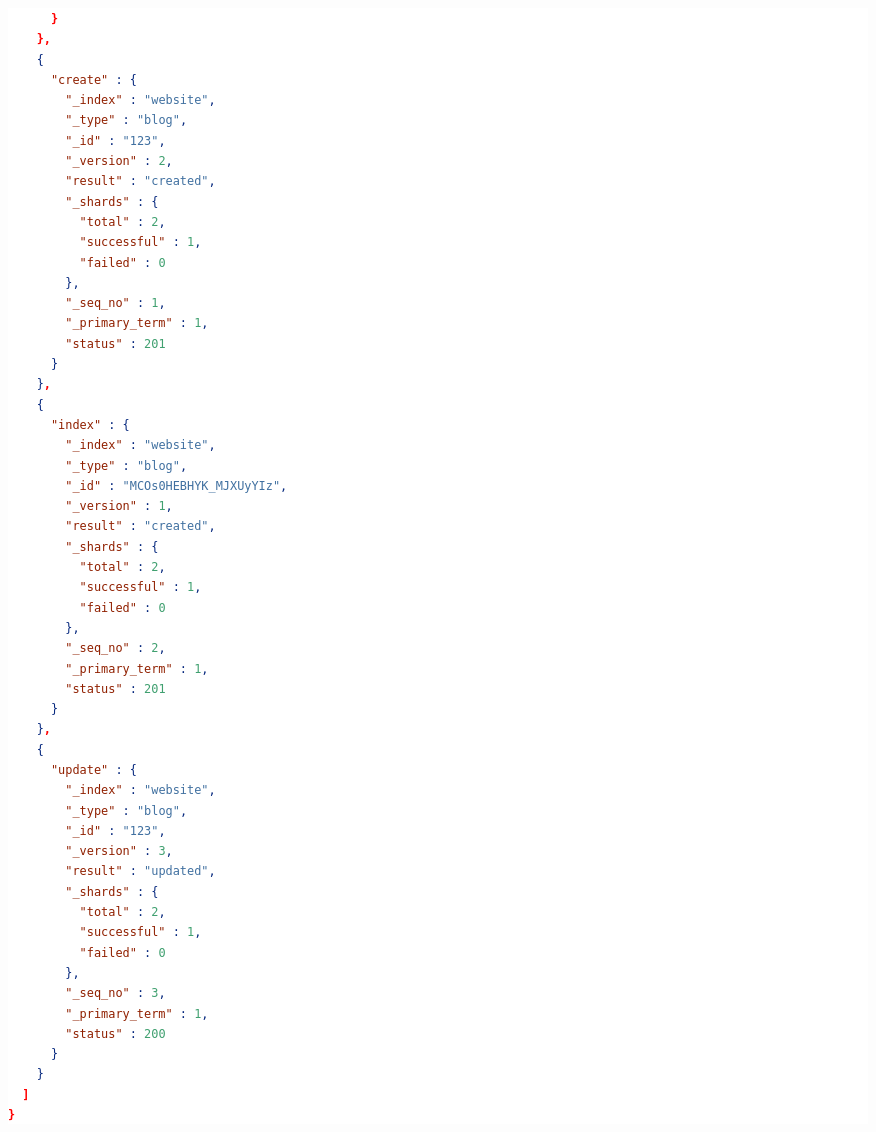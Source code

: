 ```json
      }
    },
    {
      "create" : {
        "_index" : "website",
        "_type" : "blog",
        "_id" : "123",
        "_version" : 2,
        "result" : "created",
        "_shards" : {
          "total" : 2,
          "successful" : 1,
          "failed" : 0
        },
        "_seq_no" : 1,
        "_primary_term" : 1,
        "status" : 201
      }
    },
    {
      "index" : {
        "_index" : "website",
        "_type" : "blog",
        "_id" : "MCOs0HEBHYK_MJXUyYIz",
        "_version" : 1,
        "result" : "created",
        "_shards" : {
          "total" : 2,
          "successful" : 1,
          "failed" : 0
        },
        "_seq_no" : 2,
        "_primary_term" : 1,
        "status" : 201
      }
    },
    {
      "update" : {
        "_index" : "website",
        "_type" : "blog",
        "_id" : "123",
        "_version" : 3,
        "result" : "updated",
        "_shards" : {
          "total" : 2,
          "successful" : 1,
          "failed" : 0
        },
        "_seq_no" : 3,
        "_primary_term" : 1,
        "status" : 200
      }
    }
  ]
}

```
